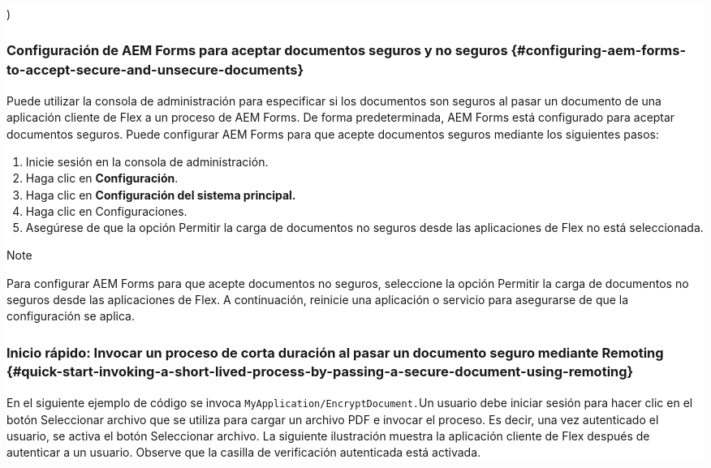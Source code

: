 )

### Configuración de AEM Forms para aceptar documentos seguros y no seguros {#configuring-aem-forms-to-accept-secure-and-unsecure-documents}

Puede utilizar la consola de administración para especificar si los documentos son seguros al pasar un documento de una aplicación cliente de Flex a un proceso de AEM Forms. De forma predeterminada, AEM Forms está configurado para aceptar documentos seguros. Puede configurar AEM Forms para que acepte documentos seguros mediante los siguientes pasos:

1. Inicie sesión en la consola de administración.
1. Haga clic en **Configuración**.
1. Haga clic en **Configuración del sistema principal.**
1. Haga clic en Configuraciones.
1. Asegúrese de que la opción Permitir la carga de documentos no seguros desde las aplicaciones de Flex no está seleccionada.

>[!NOTE]
Para configurar AEM Forms para que acepte documentos no seguros, seleccione la opción Permitir la carga de documentos no seguros desde las aplicaciones de Flex. A continuación, reinicie una aplicación o servicio para asegurarse de que la configuración se aplica.

### Inicio rápido: Invocar un proceso de corta duración al pasar un documento seguro mediante Remoting {#quick-start-invoking-a-short-lived-process-by-passing-a-secure-document-using-remoting}

En el siguiente ejemplo de código se invoca `MyApplication/EncryptDocument.`Un usuario debe iniciar sesión para hacer clic en el botón Seleccionar archivo que se utiliza para cargar un archivo PDF e invocar el proceso. Es decir, una vez autenticado el usuario, se activa el botón Seleccionar archivo. La siguiente ilustración muestra la aplicación cliente de Flex después de autenticar a un usuario. Observe que la casilla de verificación autenticada está activada.
